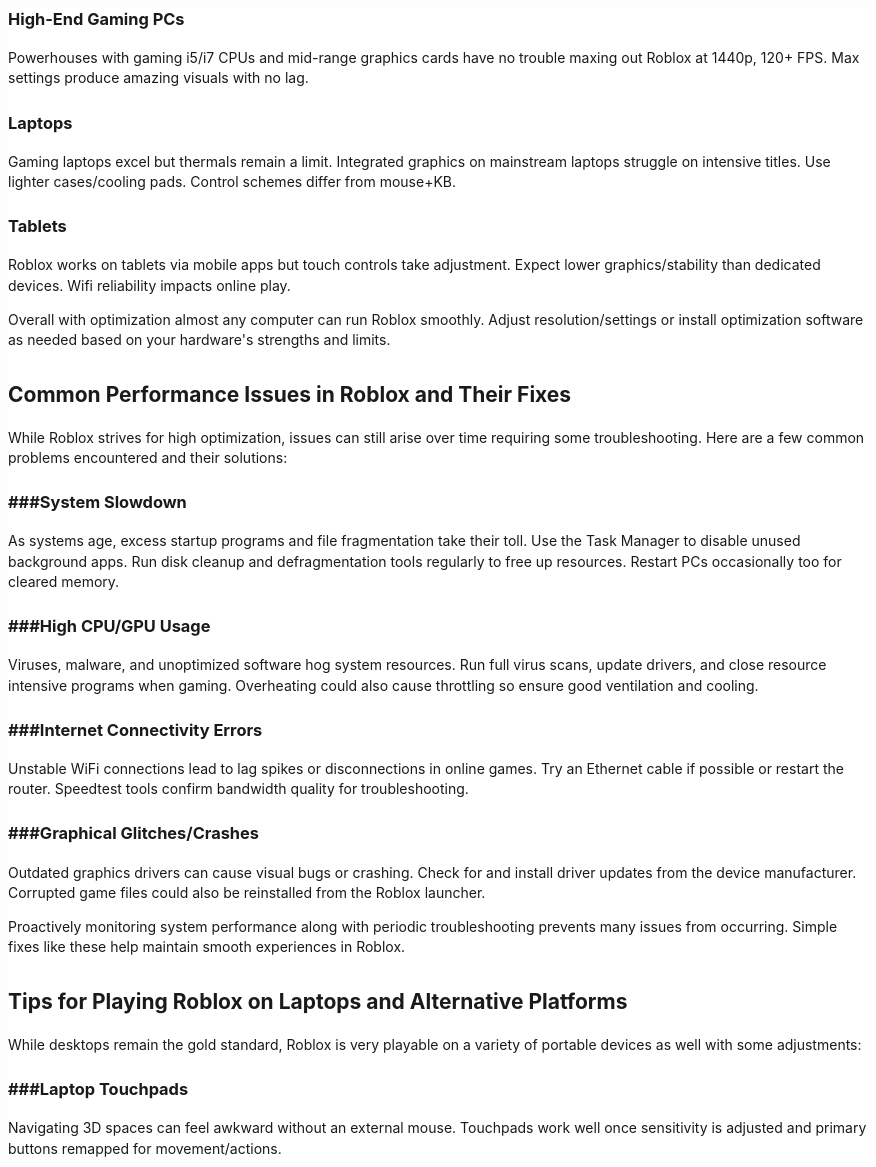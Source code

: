 ### High-End Gaming PCs
Powerhouses with gaming i5/i7 CPUs and mid-range graphics cards have no trouble maxing out Roblox at 1440p, 120+ FPS. Max settings produce amazing visuals with no lag.

### Laptops  
Gaming laptops excel but thermals remain a limit. Integrated graphics on mainstream laptops struggle on intensive titles. Use lighter cases/cooling pads. Control schemes differ from mouse+KB.

### Tablets
Roblox works on tablets via mobile apps but touch controls take adjustment. Expect lower graphics/stability than dedicated devices. Wifi reliability impacts online play.

Overall with optimization almost any computer can run Roblox smoothly. Adjust resolution/settings or install optimization software as needed based on your hardware's strengths and limits.

## Common Performance Issues in Roblox and Their Fixes
While Roblox strives for high optimization, issues can still arise over time requiring some troubleshooting. Here are a few common problems encountered and their solutions:

### ###System Slowdown
As systems age, excess startup programs and file fragmentation take their toll. Use the Task Manager to disable unused background apps. Run disk cleanup and defragmentation tools regularly to free up resources. Restart PCs occasionally too for cleared memory.

### ###High CPU/GPU Usage 
Viruses, malware, and unoptimized software hog system resources. Run full virus scans, update drivers, and close resource intensive programs when gaming. Overheating could also cause throttling so ensure good ventilation and cooling. 

### ###Internet Connectivity Errors
Unstable WiFi connections lead to lag spikes or disconnections in online games. Try an Ethernet cable if possible or restart the router. Speedtest tools confirm bandwidth quality for troubleshooting.

### ###Graphical Glitches/Crashes
Outdated graphics drivers can cause visual bugs or crashing. Check for and install driver updates from the device manufacturer. Corrupted game files could also be reinstalled from the Roblox launcher.

Proactively monitoring system performance along with periodic troubleshooting prevents many issues from occurring. Simple fixes like these help maintain smooth experiences in Roblox.

## Tips for Playing Roblox on Laptops and Alternative Platforms
While desktops remain the gold standard, Roblox is very playable on a variety of portable devices as well with some adjustments:

### ###Laptop Touchpads  
Navigating 3D spaces can feel awkward without an external mouse. Touchpads work well once sensitivity is adjusted and primary buttons remapped for movement/actions.
